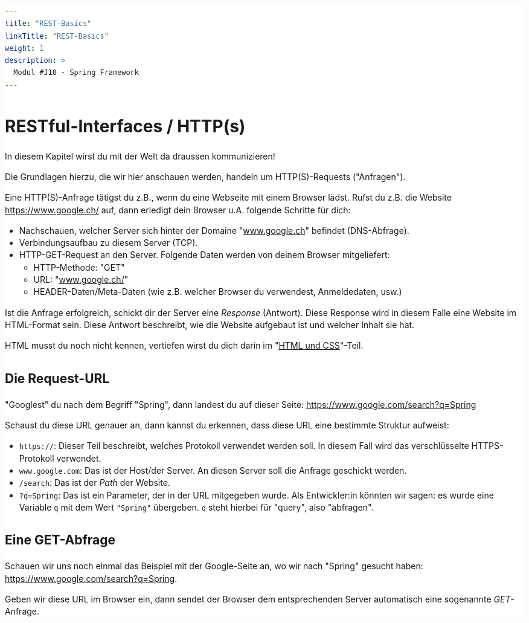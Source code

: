 ```yaml
---
title: "REST-Basics"
linkTitle: "REST-Basics"
weight: 1
description: >
  Modul #J10 - Spring Framework
---
```


# RESTful-Interfaces / HTTP(s)
In diesem Kapitel wirst du mit der Welt da draussen kommunizieren!

Die Grundlagen hierzu, die wir hier anschauen werden, handeln um HTTP(S)-Requests ("Anfragen").

Eine HTTP(S)-Anfrage tätigst du z.B., wenn du eine Webseite mit einem Browser lädst. Rufst du z.B. die Website https://www.google.ch/ auf, dann erledigt dein Browser u.A. folgende Schritte für dich:
* Nachschauen, welcher Server sich hinter der Domaine "www.google.ch" befindet (DNS-Abfrage).
* Verbindungsaufbau zu diesem Server (TCP).
* HTTP-GET-Request an den Server. Folgende Daten werden von deinem Browser mitgeliefert:
    * HTTP-Methode: "GET"
    * URL: "www.google.ch/"
    * HEADER-Daten/Meta-Daten (wie z.B. welcher Browser du verwendest, Anmeldedaten, usw.)

Ist die Anfrage erfolgreich, schickt dir der Server eine _Response_ (Antwort). Diese Response wird in diesem Falle eine Website im HTML-Format sein. Diese Antwort beschreibt, wie die Website aufgebaut ist und welcher Inhalt sie hat.

HTML musst du noch nicht kennen, vertiefen wirst du dich darin im "[HTML und CSS](https://labs.it-ninjas.ch/docs/web/html_css/01_html_intro/)"-Teil.


## Die Request-URL
"Googlest" du nach dem Begriff "Spring", dann landest du auf dieser Seite: https://www.google.com/search?q=Spring

Schaust du diese URL genauer an, dann kannst du erkennen, dass diese URL eine bestimmte Struktur aufweist:
* `https://`: Dieser Teil beschreibt, welches Protokoll verwendet werden soll. In diesem Fall wird das verschlüsselte HTTPS-Protokoll verwendet.
* `www.google.com`: Das ist der Host/der Server. An diesen Server soll die Anfrage geschickt werden.
* `/search`: Das ist der _Path_ der Website.
* `?q=Spring`: Das ist ein Parameter, der in der URL mitgegeben wurde. Als Entwickler:in könnten wir sagen: es wurde eine Variable `q` mit dem Wert `"Spring"` übergeben. `q` steht hierbei für "query", also "abfragen".

## Eine GET-Abfrage
Schauen wir uns noch einmal das Beispiel mit der Google-Seite an, wo wir nach "Spring" gesucht haben: https://www.google.com/search?q=Spring.

Geben wir diese URL im Browser ein, dann sendet der Browser dem entsprechenden Server automatisch eine sogenannte _GET_-Anfrage.
